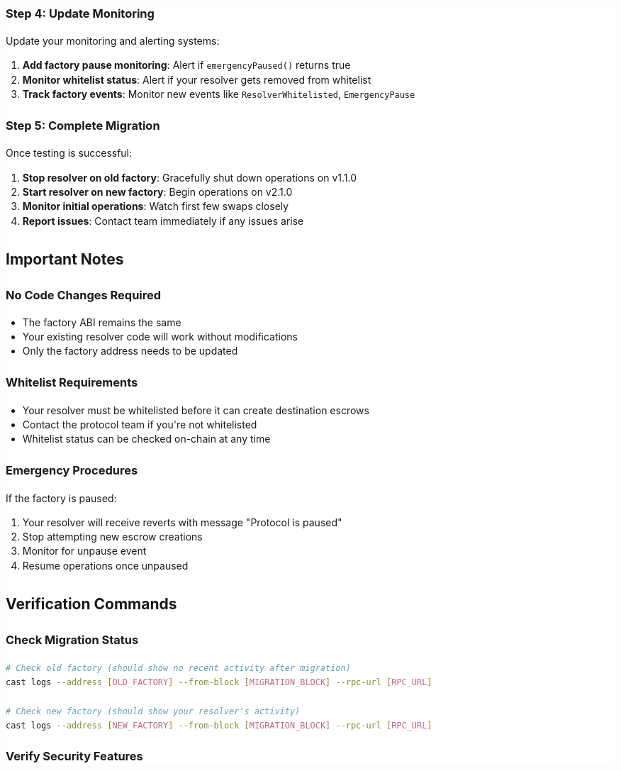 ### Step 4: Update Monitoring

Update your monitoring and alerting systems:

1. **Add factory pause monitoring**: Alert if `emergencyPaused()` returns true
2. **Monitor whitelist status**: Alert if your resolver gets removed from whitelist
3. **Track factory events**: Monitor new events like `ResolverWhitelisted`, `EmergencyPause`

### Step 5: Complete Migration

Once testing is successful:

1. **Stop resolver on old factory**: Gracefully shut down operations on v1.1.0
2. **Start resolver on new factory**: Begin operations on v2.1.0
3. **Monitor initial operations**: Watch first few swaps closely
4. **Report issues**: Contact team immediately if any issues arise

## Important Notes

### No Code Changes Required

- The factory ABI remains the same
- Your existing resolver code will work without modifications
- Only the factory address needs to be updated

### Whitelist Requirements

- Your resolver must be whitelisted before it can create destination escrows
- Contact the protocol team if you're not whitelisted
- Whitelist status can be checked on-chain at any time

### Emergency Procedures

If the factory is paused:
1. Your resolver will receive reverts with message "Protocol is paused"
2. Stop attempting new escrow creations
3. Monitor for unpause event
4. Resume operations once unpaused

## Verification Commands

### Check Migration Status

```bash
# Check old factory (should show no recent activity after migration)
cast logs --address [OLD_FACTORY] --from-block [MIGRATION_BLOCK] --rpc-url [RPC_URL]

# Check new factory (should show your resolver's activity)
cast logs --address [NEW_FACTORY] --from-block [MIGRATION_BLOCK] --rpc-url [RPC_URL]
```

### Verify Security Features
